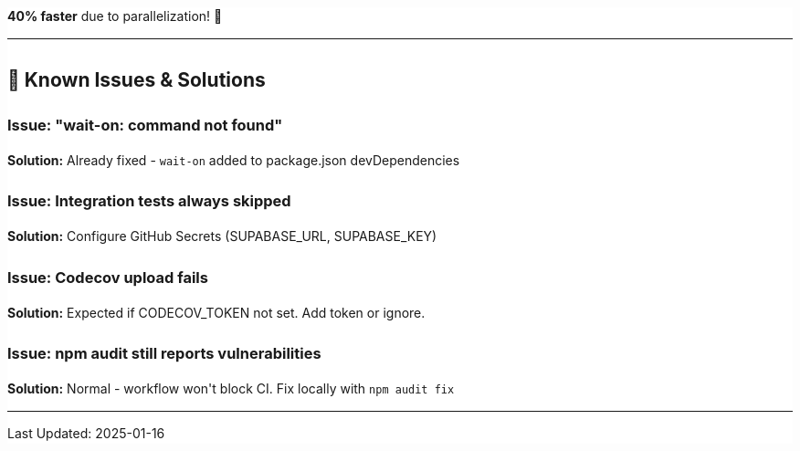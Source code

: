 **40% faster** due to parallelization! 🚀

---

## 🐛 Known Issues & Solutions

### Issue: "wait-on: command not found"

**Solution:** Already fixed - `wait-on` added to package.json devDependencies

### Issue: Integration tests always skipped

**Solution:** Configure GitHub Secrets (SUPABASE_URL, SUPABASE_KEY)

### Issue: Codecov upload fails

**Solution:** Expected if CODECOV_TOKEN not set. Add token or ignore.

### Issue: npm audit still reports vulnerabilities

**Solution:** Normal - workflow won't block CI. Fix locally with `npm audit fix`

---

Last Updated: 2025-01-16
